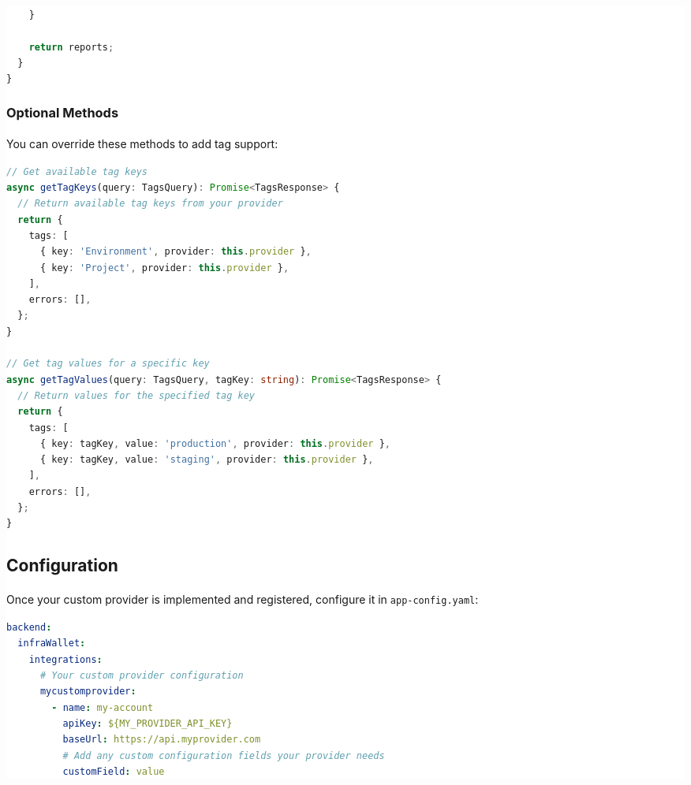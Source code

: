 ```typescript
    }
    
    return reports;
  }
}
```

### Optional Methods

You can override these methods to add tag support:

```typescript
// Get available tag keys
async getTagKeys(query: TagsQuery): Promise<TagsResponse> {
  // Return available tag keys from your provider
  return {
    tags: [
      { key: 'Environment', provider: this.provider },
      { key: 'Project', provider: this.provider },
    ],
    errors: [],
  };
}

// Get tag values for a specific key
async getTagValues(query: TagsQuery, tagKey: string): Promise<TagsResponse> {
  // Return values for the specified tag key
  return {
    tags: [
      { key: tagKey, value: 'production', provider: this.provider },
      { key: tagKey, value: 'staging', provider: this.provider },
    ],
    errors: [],
  };
}
```

## Configuration

Once your custom provider is implemented and registered, configure it in `app-config.yaml`:

```yaml
backend:
  infraWallet:
    integrations:
      # Your custom provider configuration
      mycustomprovider:
        - name: my-account
          apiKey: ${MY_PROVIDER_API_KEY}
          baseUrl: https://api.myprovider.com
          # Add any custom configuration fields your provider needs
          customField: value
```
